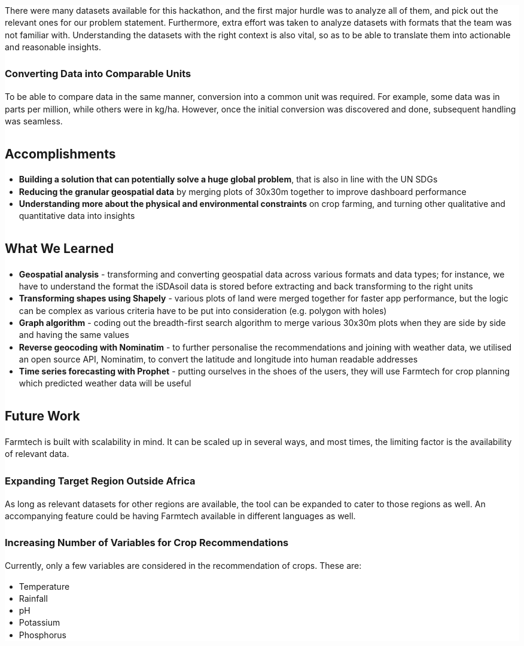 There were many datasets available for this hackathon, and the first major hurdle was to analyze all of them, and pick out the relevant ones for our problem statement. Furthermore, extra effort was taken to analyze datasets with formats that the team was not familiar with. Understanding the datasets with the right context is also vital, so as to be able to translate them into actionable and reasonable insights. 

### Converting Data into Comparable Units

To be able to compare data in the same manner, conversion into a common unit was required. For example, some data was in parts per million, while others were in kg/ha. However, once the initial conversion was discovered and done, subsequent handling was seamless.

## Accomplishments

- **Building a solution that can potentially solve a huge global problem**, that is also in line with the UN SDGs
- **Reducing the granular geospatial data** by merging plots of 30x30m together to improve dashboard performance
- **Understanding more about the physical and environmental constraints** on crop farming, and turning other qualitative and quantitative data into insights

## What We Learned

- **Geospatial analysis** - transforming and converting geospatial data across various formats and data types; for instance, we have to understand the format the iSDAsoil data is stored before extracting and back transforming to the right units
- **Transforming shapes using Shapely** - various plots of land were merged together for faster app performance, but the logic can be complex as various criteria have to be put into consideration (e.g. polygon with holes)
- **Graph algorithm** - coding out the breadth-first search algorithm to merge various 30x30m plots when they are side by side and having the same values
- **Reverse geocoding with Nominatim** - to further personalise the recommendations and joining with weather data, we utilised an open source API, Nominatim, to convert the latitude and longitude into human readable addresses
- **Time series forecasting with  Prophet** - putting ourselves in the shoes of the users, they will use Farmtech for crop planning which predicted weather data will be useful

## Future Work
Farmtech is built with scalability in mind. It can be scaled up in several ways, and most times, the limiting factor is the availability of relevant data. 

### Expanding Target Region Outside Africa
As long as relevant datasets for other regions are available, the tool can be expanded to cater to those regions as well. An accompanying feature could be having Farmtech available in different languages as well. 

### Increasing Number of Variables for Crop Recommendations
Currently, only a few variables are considered in the recommendation of crops. These are: 
- Temperature
- Rainfall
- pH
- Potassium
- Phosphorus
